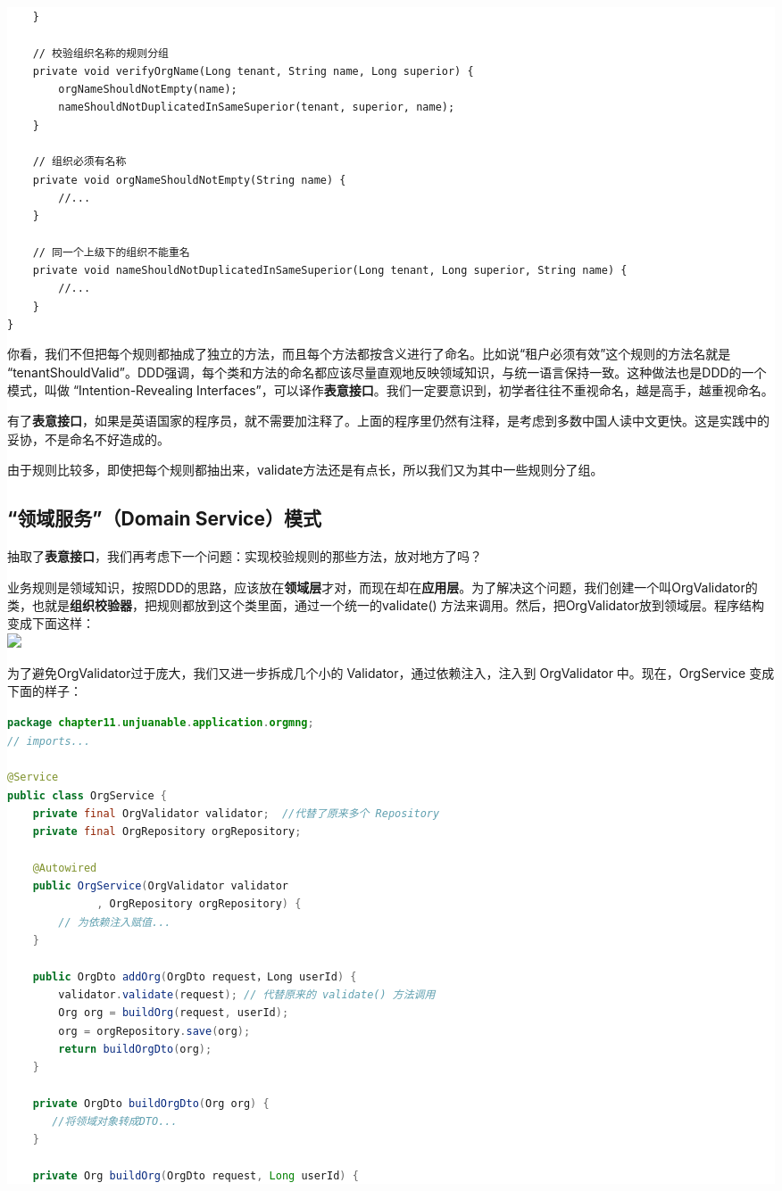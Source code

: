 ```plain
    }

    // 校验组织名称的规则分组
    private void verifyOrgName(Long tenant, String name, Long superior) {
        orgNameShouldNotEmpty(name);
        nameShouldNotDuplicatedInSameSuperior(tenant, superior, name);
    }
    
    // 组织必须有名称
    private void orgNameShouldNotEmpty(String name) {
        //...
    }

    // 同一个上级下的组织不能重名
    private void nameShouldNotDuplicatedInSameSuperior(Long tenant, Long superior, String name) {
        //...
    }
}
```

你看，我们不但把每个规则都抽成了独立的方法，而且每个方法都按含义进行了命名。比如说“租户必须有效”这个规则的方法名就是 “tenantShouldValid”。DDD强调，每个类和方法的命名都应该尽量直观地反映领域知识，与统一语言保持一致。这种做法也是DDD的一个模式，叫做 “Intention-Revealing Interfaces”，可以译作**表意接口**。我们一定要意识到，初学者往往不重视命名，越是高手，越重视命名。

有了**表意接口**，如果是英语国家的程序员，就不需要加注释了。上面的程序里仍然有注释，是考虑到多数中国人读中文更快。这是实践中的妥协，不是命名不好造成的。

由于规则比较多，即使把每个规则都抽出来，validate方法还是有点长，所以我们又为其中一些规则分了组。

## “领域服务”（Domain Service）模式

抽取了**表意接口**，我们再考虑下一个问题：实现校验规则的那些方法，放对地方了吗？

业务规则是领域知识，按照DDD的思路，应该放在**领域层**才对，而现在却在**应用层**。为了解决这个问题，我们创建一个叫OrgValidator的类，也就是**组织校验器**，把规则都放到这个类里面，通过一个统一的validate() 方法来调用。然后，把OrgValidator放到领域层。程序结构变成下面这样：  
![](https://static001.geekbang.org/resource/image/1d/56/1d6094f0ecf16f6aaed471758312f156.jpg?wh=2900x2018)

为了避免OrgValidator过于庞大，我们又进一步拆成几个小的 Validator，通过依赖注入，注入到 OrgValidator 中。现在，OrgService 变成下面的样子：

```java
package chapter11.unjuanable.application.orgmng;
// imports...

@Service
public class OrgService {
    private final OrgValidator validator;  //代替了原来多个 Repository
    private final OrgRepository orgRepository;

    @Autowired
    public OrgService(OrgValidator validator
              , OrgRepository orgRepository) {
        // 为依赖注入赋值...
    }

    public OrgDto addOrg(OrgDto request，Long userId) {
        validator.validate(request); // 代替原来的 validate() 方法调用
        Org org = buildOrg(request, userId);
        org = orgRepository.save(org);
        return buildOrgDto(org);
    }

    private OrgDto buildOrgDto(Org org) {
       //将领域对象转成DTO...
    }

    private Org buildOrg(OrgDto request, Long userId) {
```